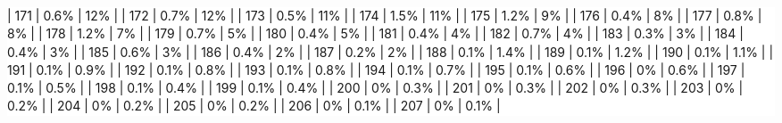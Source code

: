 | 171 | 0.6% | 12% |
| 172 | 0.7% | 12% |
| 173 | 0.5% | 11% |
| 174 | 1.5% | 11% |
| 175 | 1.2% | 9% |
| 176 | 0.4% | 8% |
| 177 | 0.8% | 8% |
| 178 | 1.2% | 7% |
| 179 | 0.7% | 5% |
| 180 | 0.4% | 5% |
| 181 | 0.4% | 4% |
| 182 | 0.7% | 4% |
| 183 | 0.3% | 3% |
| 184 | 0.4% | 3% |
| 185 | 0.6% | 3% |
| 186 | 0.4% | 2% |
| 187 | 0.2% | 2% |
| 188 | 0.1% | 1.4% |
| 189 | 0.1% | 1.2% |
| 190 | 0.1% | 1.1% |
| 191 | 0.1% | 0.9% |
| 192 | 0.1% | 0.8% |
| 193 | 0.1% | 0.8% |
| 194 | 0.1% | 0.7% |
| 195 | 0.1% | 0.6% |
| 196 | 0% | 0.6% |
| 197 | 0.1% | 0.5% |
| 198 | 0.1% | 0.4% |
| 199 | 0.1% | 0.4% |
| 200 | 0% | 0.3% |
| 201 | 0% | 0.3% |
| 202 | 0% | 0.3% |
| 203 | 0% | 0.2% |
| 204 | 0% | 0.2% |
| 205 | 0% | 0.2% |
| 206 | 0% | 0.1% |
| 207 | 0% | 0.1% |
